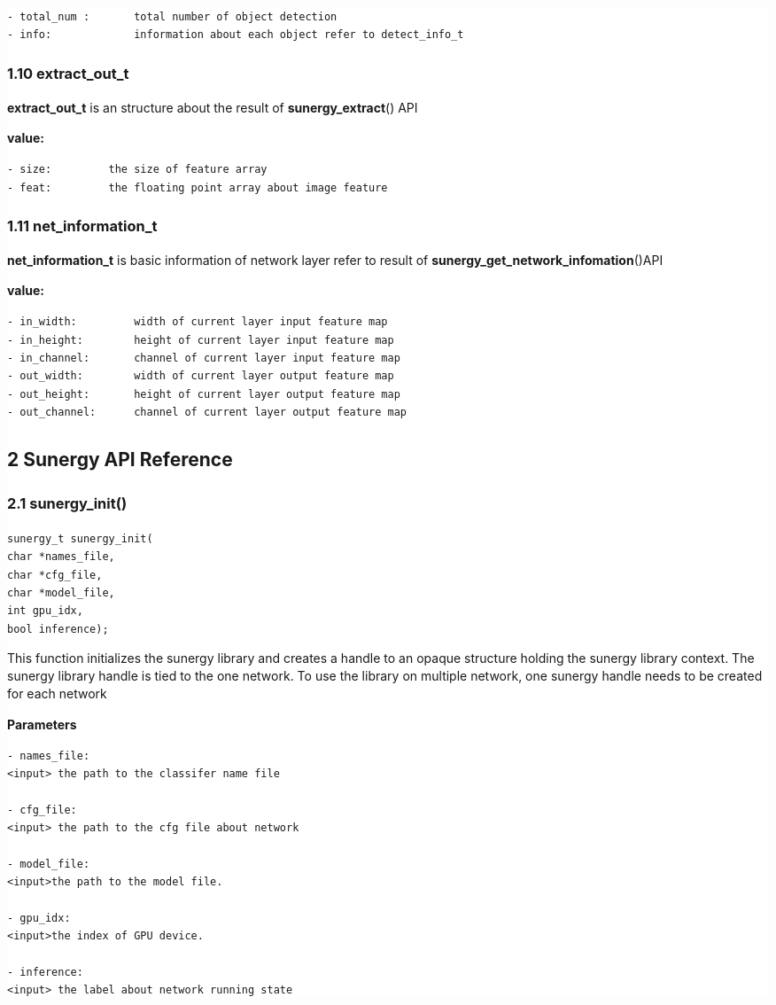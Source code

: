 ```
- total_num : 	    total number of object detection
- info: 			information about each object refer to detect_info_t
```

### 1.10 extract_out_t
**extract_out_t** is an structure about the result of **sunergy_extract**() API

**value:**


```
- size: 		the size of feature array
- feat: 		the floating point array about image feature
```

### 1.11 net_information_t
**net_information_t** is basic information of network layer refer to result of **sunergy_get_network_infomation**()API

**value:**

```
- in_width: 		width of current layer input feature map
- in_height: 	    height of current layer input feature map
- in_channel: 	    channel of current layer input feature map
- out_width: 	    width of current layer output feature map
- out_height: 	    height of current layer output feature map
- out_channel: 	    channel of current layer output feature map
```

## 2 Sunergy API Reference
### 2.1 sunergy_init()

```
sunergy_t sunergy_init(
char *names_file,
char *cfg_file,
char *model_file,
int gpu_idx, 
bool inference);
```
This function initializes the sunergy library and creates a handle to an opaque structure holding the sunergy library context. The sunergy library handle is tied to the one network. To use the library on multiple network, one sunergy handle needs to be created for each network

**Parameters**

```
- names_file:
<input> the path to the classifer name file

- cfg_file:
<input> the path to the cfg file about network

- model_file:
<input>the path to the model file.

- gpu_idx:
<input>the index of GPU device.

- inference:
<input> the label about network running state
```
